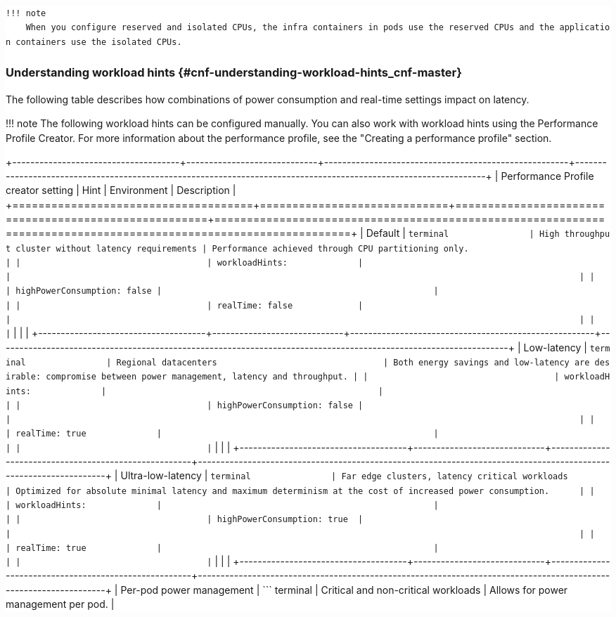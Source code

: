     !!! note
        When you configure reserved and isolated CPUs, the infra containers in pods use the reserved CPUs and the application containers use the isolated CPUs.

### Understanding workload hints {#cnf-understanding-workload-hints_cnf-master}

The following table describes how combinations of power consumption and real-time settings impact on latency.

!!! note
    The following workload hints can be configured manually. You can also work with workload hints using the Performance Profile Creator. For more information about the performance profile, see the \"Creating a performance profile\" section.

+-------------------------------------+-----------------------------+------------------------------------------------------+-----------------------------------------------------------------------------------------------------------------+
| Performance Profile creator setting | Hint                        | Environment                                          | Description                                                                                                     |
+=====================================+=============================+======================================================+=================================================================================================================+
| Default                             | ``` terminal                | High throughput cluster without latency requirements | Performance achieved through CPU partitioning only.                                                             |
|                                     | workloadHints:              |                                                      |                                                                                                                 |
|                                     | highPowerConsumption: false |                                                      |                                                                                                                 |
|                                     | realTime: false             |                                                      |                                                                                                                 |
|                                     | ```                         |                                                      |                                                                                                                 |
+-------------------------------------+-----------------------------+------------------------------------------------------+-----------------------------------------------------------------------------------------------------------------+
| Low-latency                         | ``` terminal                | Regional datacenters                                 | Both energy savings and low-latency are desirable: compromise between power management, latency and throughput. |
|                                     | workloadHints:              |                                                      |                                                                                                                 |
|                                     | highPowerConsumption: false |                                                      |                                                                                                                 |
|                                     | realTime: true              |                                                      |                                                                                                                 |
|                                     | ```                         |                                                      |                                                                                                                 |
+-------------------------------------+-----------------------------+------------------------------------------------------+-----------------------------------------------------------------------------------------------------------------+
| Ultra-low-latency                   | ``` terminal                | Far edge clusters, latency critical workloads        | Optimized for absolute minimal latency and maximum determinism at the cost of increased power consumption.      |
|                                     | workloadHints:              |                                                      |                                                                                                                 |
|                                     | highPowerConsumption: true  |                                                      |                                                                                                                 |
|                                     | realTime: true              |                                                      |                                                                                                                 |
|                                     | ```                         |                                                      |                                                                                                                 |
+-------------------------------------+-----------------------------+------------------------------------------------------+-----------------------------------------------------------------------------------------------------------------+
| Per-pod power management            | ``` terminal                | Critical and non-critical workloads                  | Allows for power management per pod.                                                                            |